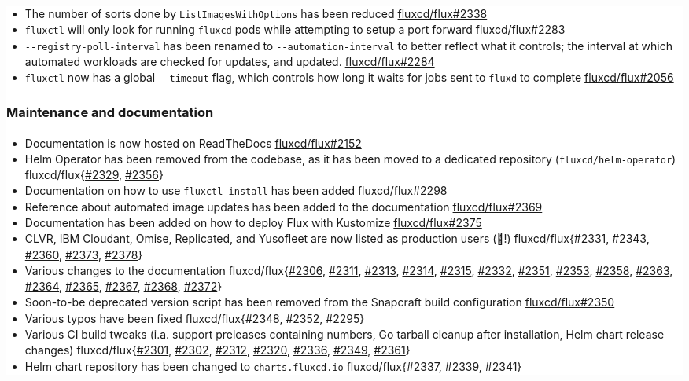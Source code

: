 - The number of sorts done by `ListImagesWithOptions` has been reduced
  [fluxcd/flux#2338][]
- `fluxctl` will only look for running `fluxcd` pods while attempting
  to setup a port forward
  [fluxcd/flux#2283][]
- `--registry-poll-interval` has been renamed to `--automation-interval`
  to better reflect what it controls; the interval at which automated
  workloads are checked for updates, and updated.
  [fluxcd/flux#2284][]
- `fluxctl` now has a global `--timeout` flag, which controls how long
  it waits for jobs sent to `fluxd` to complete
  [fluxcd/flux#2056][]

### Maintenance and documentation

- Documentation is now hosted on ReadTheDocs
  [fluxcd/flux#2152][]
- Helm Operator has been removed from the codebase, as it has been moved
  to a dedicated repository (`fluxcd/helm-operator`)
  fluxcd/flux{[#2329][fluxcd/flux#2329], [#2356][fluxcd/flux#2356]}
- Documentation on how to use `fluxctl install` has been added
  [fluxcd/flux#2298][]
- Reference about automated image updates has been added to the
  documentation
  [fluxcd/flux#2369][]
- Documentation has been added on how to deploy Flux with Kustomize
  [fluxcd/flux#2375][]
- CLVR, IBM Cloudant, Omise, Replicated, and Yusofleet are now listed as
  production users (:tada:!)
  fluxcd/flux{[#2331][fluxcd/flux#2331], [#2343][fluxcd/flux#2342], [#2360][fluxcd/flux#2360], [#2373][fluxcd/flux#2373], [#2378][fluxcd/flux#2378]}
- Various changes to the documentation
  fluxcd/flux{[#2306][fluxcd/flux#2306], [#2311][fluxcd/flux#2311], [#2313][fluxcd/flux#2313], [#2314][fluxcd/flux#2314],
    [#2315][fluxcd/flux#2315], [#2332][fluxcd/flux#2332], [#2351][fluxcd/flux#2351], [#2353][fluxcd/flux#2353],
    [#2358][fluxcd/flux#2358], [#2363][fluxcd/flux#2363], [#2364][fluxcd/flux#2364], [#2365][fluxcd/flux#2365],
    [#2367][fluxcd/flux#2367], [#2368][fluxcd/flux#2368], [#2372][fluxcd/flux#2372]}
- Soon-to-be deprecated version script has been removed from the Snapcraft
  build configuration
  [fluxcd/flux#2350][]
- Various typos have been fixed
  fluxcd/flux{[#2348][fluxcd/flux#2348], [#2352][fluxcd/flux#2352], [#2295][fluxcd/flux#2295]}
- Various CI build tweaks (i.a. support preleases containing numbers, Go
  tarball cleanup after installation, Helm chart release changes)
  fluxcd/flux{[#2301][fluxcd/flux#2301], [#2302][fluxcd/flux#2302], [#2312][fluxcd/flux#2312], [#2320][fluxcd/flux#2320], 
    [#2336][fluxcd/flux#2336], [#2349][fluxcd/flux#2349], [#2361][fluxcd/flux#2361]}
- Helm chart repository has been changed to `charts.fluxcd.io`
  fluxcd/flux{[#2337][fluxcd/flux#2337], [#2339][fluxcd/flux#2339], [#2341][fluxcd/flux#2341]}
  

[fluxcd/flux#2305]: https://github.com/fluxcd/flux/pull/2305
[fluxcd/flux#2358]: https://github.com/fluxcd/flux/pull/2358
[fluxcd/flux#2423]: https://github.com/fluxcd/flux/pull/2423
[fluxcd/flux#2424]: https://github.com/fluxcd/flux/pull/2424
[fluxcd/flux#2427]: https://github.com/fluxcd/flux/pull/2427
[fluxcd/flux#2429]: https://github.com/fluxcd/flux/pull/2429
[fluxcd/flux#2430]: https://github.com/fluxcd/flux/pull/2430
[fluxcd/flux#2436]: https://github.com/fluxcd/flux/pull/2436
[fluxcd/flux#2450]: https://github.com/fluxcd/flux/pull/2450
[fluxcd/flux#2455]: https://github.com/fluxcd/flux/pull/2455
[fluxcd/flux#2457]: https://github.com/fluxcd/flux/pull/2457
[fluxcd/flux#2458]: https://github.com/fluxcd/flux/pull/2458
[fluxcd/flux#2459]: https://github.com/fluxcd/flux/pull/2459
[fluxcd/flux#2461]: https://github.com/fluxcd/flux/pull/2461
[fluxcd/flux#2464]: https://github.com/fluxcd/flux/pull/2464
[fluxcd/flux#2466]: https://github.com/fluxcd/flux/pull/2466
[fluxcd/flux#2467]: https://github.com/fluxcd/flux/pull/2467
[fluxcd/flux#2469]: https://github.com/fluxcd/flux/pull/2469
[fluxcd/flux#2470]: https://github.com/fluxcd/flux/pull/2470
[fluxcd/flux#2471]: https://github.com/fluxcd/flux/pull/2471
[fluxcd/flux#2473]: https://github.com/fluxcd/flux/pull/2473
[fluxcd/flux#2475]: https://github.com/fluxcd/flux/pull/2475
[fluxcd/flux#2478]: https://github.com/fluxcd/flux/pull/2478
[fluxcd/flux#2481]: https://github.com/fluxcd/flux/pull/2481
[fluxcd/flux#2482]: https://github.com/fluxcd/flux/pull/2482
[fluxcd/flux#2484]: https://github.com/fluxcd/flux/pull/2484
[fluxcd/flux#2485]: https://github.com/fluxcd/flux/pull/2485
[fluxcd/flux#2489]: https://github.com/fluxcd/flux/pull/2489
[fluxcd/flux#2491]: https://github.com/fluxcd/flux/pull/2491
[fluxcd/flux#2404]: https://github.com/fluxcd/flux/pull/2404
[fluxcd/flux#2410]: https://github.com/fluxcd/flux/pull/2410
[fluxcd/flux#2412]: https://github.com/fluxcd/flux/pull/2412
[fluxcd/flux#2413]: https://github.com/fluxcd/flux/pull/2413
[fluxcd/flux#2381]: https://github.com/fluxcd/flux/pull/2381
[fluxcd/flux#2384]: https://github.com/fluxcd/flux/pull/2384
[fluxcd/flux#2385]: https://github.com/fluxcd/flux/pull/2385
[fluxcd/flux#2389]: https://github.com/fluxcd/flux/pull/2389
[fluxcd/flux#2392]: https://github.com/fluxcd/flux/pull/2392
[fluxcd/flux#2394]: https://github.com/fluxcd/flux/pull/2394
[fluxcd/flux#2395]: https://github.com/fluxcd/flux/pull/2395
[fluxcd/flux#2400]: https://github.com/fluxcd/flux/pull/2400
[fluxcd/flux#1807]: https://github.com/fluxcd/flux/pull/1807
[fluxcd/flux#2056]: https://github.com/fluxcd/flux/pull/2056
[fluxcd/flux#2152]: https://github.com/fluxcd/flux/pull/2152
[fluxcd/flux#2219]: https://github.com/fluxcd/flux/pull/2219
[fluxcd/flux#2249]: https://github.com/fluxcd/flux/pull/2249
[fluxcd/flux#2283]: https://github.com/fluxcd/flux/pull/2283
[fluxcd/flux#2284]: https://github.com/fluxcd/flux/pull/2284
[fluxcd/flux#2287]: https://github.com/fluxcd/flux/pull/2287
[fluxcd/flux#2295]: https://github.com/fluxcd/flux/pull/2295
[fluxcd/flux#2298]: https://github.com/fluxcd/flux/pull/2298
[fluxcd/flux#2299]: https://github.com/fluxcd/flux/pull/2299
[fluxcd/flux#2301]: https://github.com/fluxcd/flux/pull/2301
[fluxcd/flux#2302]: https://github.com/fluxcd/flux/pull/2302
[fluxcd/flux#2306]: https://github.com/fluxcd/flux/pull/2306
[fluxcd/flux#2311]: https://github.com/fluxcd/flux/pull/2311
[fluxcd/flux#2312]: https://github.com/fluxcd/flux/pull/2312
[fluxcd/flux#2313]: https://github.com/fluxcd/flux/pull/2313
[fluxcd/flux#2314]: https://github.com/fluxcd/flux/pull/2314
[fluxcd/flux#2315]: https://github.com/fluxcd/flux/pull/2315
[fluxcd/flux#2320]: https://github.com/fluxcd/flux/pull/2320
[fluxcd/flux#2327]: https://github.com/fluxcd/flux/pull/2327
[fluxcd/flux#2329]: https://github.com/fluxcd/flux/pull/2329
[fluxcd/flux#2331]: https://github.com/fluxcd/flux/pull/2331
[fluxcd/flux#2332]: https://github.com/fluxcd/flux/pull/2332
[fluxcd/flux#2336]: https://github.com/fluxcd/flux/pull/2336
[fluxcd/flux#2337]: https://github.com/fluxcd/flux/pull/2337
[fluxcd/flux#2338]: https://github.com/fluxcd/flux/pull/2338
[fluxcd/flux#2339]: https://github.com/fluxcd/flux/pull/2339
[fluxcd/flux#2341]: https://github.com/fluxcd/flux/pull/2341
[fluxcd/flux#2342]: https://github.com/fluxcd/flux/pull/2342
[fluxcd/flux#2348]: https://github.com/fluxcd/flux/pull/2348
[fluxcd/flux#2349]: https://github.com/fluxcd/flux/pull/2349
[fluxcd/flux#2350]: https://github.com/fluxcd/flux/pull/2350
[fluxcd/flux#2351]: https://github.com/fluxcd/flux/pull/2351
[fluxcd/flux#2352]: https://github.com/fluxcd/flux/pull/2352
[fluxcd/flux#2353]: https://github.com/fluxcd/flux/pull/2353
[fluxcd/flux#2356]: https://github.com/fluxcd/flux/pull/2356
[fluxcd/flux#2358]: https://github.com/fluxcd/flux/pull/2358
[fluxcd/flux#2360]: https://github.com/fluxcd/flux/pull/2360
[fluxcd/flux#2361]: https://github.com/fluxcd/flux/pull/2361
[fluxcd/flux#2363]: https://github.com/fluxcd/flux/pull/2363
[fluxcd/flux#2364]: https://github.com/fluxcd/flux/pull/2364
[fluxcd/flux#2365]: https://github.com/fluxcd/flux/pull/2365
[fluxcd/flux#2367]: https://github.com/fluxcd/flux/pull/2367
[fluxcd/flux#2368]: https://github.com/fluxcd/flux/pull/2368
[fluxcd/flux#2369]: https://github.com/fluxcd/flux/pull/2369
[fluxcd/flux#2371]: https://github.com/fluxcd/flux/pull/2371
[fluxcd/flux#2372]: https://github.com/fluxcd/flux/pull/2372
[fluxcd/flux#2373]: https://github.com/fluxcd/flux/pull/2373
[fluxcd/flux#2375]: https://github.com/fluxcd/flux/pull/2375
[fluxcd/flux#2378]: https://github.com/fluxcd/flux/pull/2378
[fluxcd/flux#2240]: https://github.com/fluxcd/flux/pull/2240
[fluxcd/flux#2244]: https://github.com/fluxcd/flux/pull/2244
[fluxcd/flux#2248]: https://github.com/fluxcd/flux/pull/2248
[fluxcd/flux#2254]: https://github.com/fluxcd/flux/pull/2254
[fluxcd/flux#2256]: https://github.com/fluxcd/flux/pull/2256
[fluxcd/flux#2257]: https://github.com/fluxcd/flux/pull/2257
[fluxcd/flux#2268]: https://github.com/fluxcd/flux/pull/2268
[fluxcd/flux#2270]: https://github.com/fluxcd/flux/pull/2270
[fluxcd/flux#2271]: https://github.com/fluxcd/flux/pull/2271
[fluxcd/flux#2278]: https://github.com/fluxcd/flux/pull/2278
[fluxcd/flux#2286]: https://github.com/fluxcd/flux/pull/2286
[weaveworks/flux#2175]: https://github.com/weaveworks/flux/pull/2175
[weaveworks/flux#2176]: https://github.com/weaveworks/flux/pull/2176
[weaveworks/flux#2195]: https://github.com/weaveworks/flux/pull/2195
[weaveworks/flux#2201]: https://github.com/weaveworks/flux/pull/2201
[weaveworks/flux#2202]: https://github.com/weaveworks/flux/pull/2202
[weaveworks/flux#2207]: https://github.com/weaveworks/flux/pull/2207
[weaveworks/flux#2213]: https://github.com/weaveworks/flux/pull/2213
[weaveworks/flux#2222]: https://github.com/weaveworks/flux/pull/2222
[weaveworks/flux#2171]: https://github.com/weaveworks/flux/pull/2171
[weaveworks/flux#2177]: https://github.com/weaveworks/flux/pull/2177
[weaveworks/flux#2184]: https://github.com/weaveworks/flux/pull/2184
[weaveworks/flux#1791]: https://github.com/weaveworks/flux/pull/1791
[weaveworks/flux#1848]: https://github.com/weaveworks/flux/pull/1848
[weaveworks/flux#1966]: https://github.com/weaveworks/flux/pull/1966
[weaveworks/flux#1992]: https://github.com/weaveworks/flux/pull/1992
[weaveworks/flux#2063]: https://github.com/weaveworks/flux/pull/2063
[weaveworks/flux#2078]: https://github.com/weaveworks/flux/pull/2078
[weaveworks/flux#2083]: https://github.com/weaveworks/flux/pull/2083
[weaveworks/flux#2084]: https://github.com/weaveworks/flux/pull/2084
[weaveworks/flux#2085]: https://github.com/weaveworks/flux/pull/2085
[weaveworks/flux#2086]: https://github.com/weaveworks/flux/pull/2086
[weaveworks/flux#2090]: https://github.com/weaveworks/flux/pull/2090
[weaveworks/flux#2094]: https://github.com/weaveworks/flux/pull/2094
[weaveworks/flux#2096]: https://github.com/weaveworks/flux/pull/2096
[weaveworks/flux#2097]: https://github.com/weaveworks/flux/pull/2097
[weaveworks/flux#2104]: https://github.com/weaveworks/flux/pull/2104
[weaveworks/flux#2108]: https://github.com/weaveworks/flux/pull/2108
[weaveworks/flux#2109]: https://github.com/weaveworks/flux/pull/2109
[weaveworks/flux#2110]: https://github.com/weaveworks/flux/pull/2110
[weaveworks/flux#2111]: https://github.com/weaveworks/flux/pull/2111
[weaveworks/flux#2116]: https://github.com/weaveworks/flux/pull/2116
[weaveworks/flux#2117]: https://github.com/weaveworks/flux/pull/2117
[weaveworks/flux#2125]: https://github.com/weaveworks/flux/pull/2125
[weaveworks/flux#2127]: https://github.com/weaveworks/flux/pull/2127
[weaveworks/flux#2134]: https://github.com/weaveworks/flux/pull/2134
[weaveworks/flux#2138]: https://github.com/weaveworks/flux/pull/2138
[weaveworks/flux#2140]: https://github.com/weaveworks/flux/pull/2140
[weaveworks/flux#2142]: https://github.com/weaveworks/flux/pull/2142
[manifest-generation-docs]: https://github.com/weaveworks/flux/blob/master/site/fluxyaml-config-files.md
[gpg-docs]: https://github.com/weaveworks/flux/blob/master/site/git-gpg.md
[weaveworks/flux#2010]: https://github.com/weaveworks/flux/pull/2010
[weaveworks/flux#2024]: https://github.com/weaveworks/flux/pull/2024
[weaveworks/flux#2034]: https://github.com/weaveworks/flux/pull/2034
[weaveworks/flux#2035]: https://github.com/weaveworks/flux/pull/2035
[weaveworks/flux#2044]: https://github.com/weaveworks/flux/pull/2044
[weaveworks/flux#2048]: https://github.com/weaveworks/flux/pull/2048
[weaveworks/flux#2050]: https://github.com/weaveworks/flux/pull/2050
[weaveworks/flux#2054]: https://github.com/weaveworks/flux/pull/2054
[weaveworks/flux#2058]: https://github.com/weaveworks/flux/pull/2058
[weaveworks/flux#1985]: https://github.com/weaveworks/flux/pull/1985
[weaveworks/flux#1987]: https://github.com/weaveworks/flux/pull/1987
[weaveworks/flux#1994]: https://github.com/weaveworks/flux/pull/1994
[weaveworks/flux#1995]: https://github.com/weaveworks/flux/pull/1995
[weaveworks/flux#1996]: https://github.com/weaveworks/flux/pull/1996
[weaveworks/flux#2000]: https://github.com/weaveworks/flux/pull/2000
[weaveworks/flux#2001]: https://github.com/weaveworks/flux/pull/2001
[weaveworks/flux#2009]: https://github.com/weaveworks/flux/pull/2009
[weaveworks/flux#2018]: https://github.com/weaveworks/flux/pull/2018
[weaveworks/flux#1916]: https://github.com/weaveworks/flux/pull/1916
[weaveworks/flux#1929]: https://github.com/weaveworks/flux/pull/1929
[weaveworks/flux#1931]: https://github.com/weaveworks/flux/pull/1931
[weaveworks/flux#1932]: https://github.com/weaveworks/flux/pull/1932
[weaveworks/flux#1935]: https://github.com/weaveworks/flux/pull/1935
[weaveworks/flux#1937]: https://github.com/weaveworks/flux/pull/1937
[weaveworks/flux#1943]: https://github.com/weaveworks/flux/pull/1943
[weaveworks/flux#1945]: https://github.com/weaveworks/flux/pull/1945
[weaveworks/flux#1946]: https://github.com/weaveworks/flux/pull/1946
[weaveworks/flux#1949]: https://github.com/weaveworks/flux/pull/1949
[weaveworks/flux#1950]: https://github.com/weaveworks/flux/pull/1950
[weaveworks/flux#1956]: https://github.com/weaveworks/flux/pull/1956
[weaveworks/flux#1958]: https://github.com/weaveworks/flux/pull/1958
[weaveworks/flux#1967]: https://github.com/weaveworks/flux/pull/1967
[weaveworks/flux#1968]: https://github.com/weaveworks/flux/pull/1968
[weaveworks/flux#1970]: https://github.com/weaveworks/flux/pull/1970
[weaveworks/flux#1971]: https://github.com/weaveworks/flux/pull/1971
[weaveworks/flux#1973]: https://github.com/weaveworks/flux/pull/1973
[weaveworks/flux#1913]: https://github.com/weaveworks/flux/pull/1913
[weaveworks/flux#1912]: https://github.com/weaveworks/flux/pull/1912
[weaveworks/flux#1901]: https://github.com/weaveworks/flux/pull/1901
[weaveworks/flux#1884]: https://github.com/weaveworks/flux/pull/1884
[weaveworks/flux#1875]: https://github.com/weaveworks/flux/pull/1875
[weaveworks/flux#1829]: https://github.com/weaveworks/flux/pull/1829
[weaveworks/flux#1859]: https://github.com/weaveworks/flux/pull/1859
[weaveworks/flux#1851]: https://github.com/weaveworks/flux/pull/1851
[weaveworks/flux#1840]: https://github.com/weaveworks/flux/pull/1840
[weaveworks/flux#1832]: https://github.com/weaveworks/flux/pull/1832
[weaveworks/flux#1837]: https://github.com/weaveworks/flux/pull/1837
[weaveworks/flux#1777]: https://github.com/weaveworks/flux/pull/1777
[weaveworks/flux#1915]: https://github.com/weaveworks/flux/pull/1915
[weaveworks/flux#1863]: https://github.com/weaveworks/flux/pull/1863
[weaveworks/flux#1883]: https://github.com/weaveworks/flux/pull/1883
[weaveworks/flux#1870]: https://github.com/weaveworks/flux/pull/1870
[weaveworks/flux#1668]: https://github.com/weaveworks/flux/pull/1668
[weaveworks/flux#1831]: https://github.com/weaveworks/flux/pull/1831
[weaveworks/flux#1815]: https://github.com/weaveworks/flux/pull/1815
[weaveworks/flux#1908]: https://github.com/weaveworks/flux/pull/1908
[weaveworks/flux#1902]: https://github.com/weaveworks/flux/pull/1902
[weaveworks/flux#1912]: https://github.com/weaveworks/flux/pull/1912
[weaveworks/flux#1800]: https://github.com/weaveworks/flux/pull/1800
[weaveworks/flux#1844]: https://github.com/weaveworks/flux/pull/1844
[weaveworks/flux#1849]: https://github.com/weaveworks/flux/pull/1849
[#1876]: https://github.com/weaveworks/flux/pull/1876
[#1394]: https://github.com/weaveworks/flux/pull/1394
[#1442]: https://github.com/weaveworks/flux/pull/1442
[#1749]: https://github.com/weaveworks/flux/pull/1749
[#1751]: https://github.com/weaveworks/flux/pull/1751
[#1753]: https://github.com/weaveworks/flux/pull/1753
[#1754]: https://github.com/weaveworks/flux/pull/1754
[#1755]: https://github.com/weaveworks/flux/pull/1755
[#1763]: https://github.com/weaveworks/flux/pull/1763
[#1765]: https://github.com/weaveworks/flux/pull/1765
[#1767]: https://github.com/weaveworks/flux/pull/1767
[#1771]: https://github.com/weaveworks/flux/pull/1771
[#1775]: https://github.com/weaveworks/flux/pull/1775
[#1779]: https://github.com/weaveworks/flux/pull/1779
[#1780]: https://github.com/weaveworks/flux/pull/1780
[#1789]: https://github.com/weaveworks/flux/pull/1789
[#1795]: https://github.com/weaveworks/flux/pull/1795
[#1796]: https://github.com/weaveworks/flux/pull/1796
[#1798]: https://github.com/weaveworks/flux/pull/1798
[#1801]: https://github.com/weaveworks/flux/pull/1801
[#1806]: https://github.com/weaveworks/flux/pull/1806
[#1694]: https://github.com/weaveworks/flux/pull/1694
[#1727]: https://github.com/weaveworks/flux/pull/1727
[#1729]: https://github.com/weaveworks/flux/pull/1729
[#1731]: https://github.com/weaveworks/flux/pull/1731
[#1526]: https://github.com/weaveworks/flux/pull/1526
[#1644]: https://github.com/weaveworks/flux/pull/1644
[#1656]: https://github.com/weaveworks/flux/pull/1656
[#1658]: https://github.com/weaveworks/flux/pull/1658
[#1659]: https://github.com/weaveworks/flux/pull/1659
[#1672]: https://github.com/weaveworks/flux/pull/1672
[#1673]: https://github.com/weaveworks/flux/pull/1673
[#1675]: https://github.com/weaveworks/flux/pull/1675
[#1681]: https://github.com/weaveworks/flux/pull/1681
[#1695]: https://github.com/weaveworks/flux/pull/1695
[#1702]: https://github.com/weaveworks/flux/pull/1702
[#1615]: https://github.com/weaveworks/flux/pull/1615
[#1618]: https://github.com/weaveworks/flux/pull/1618
[#1619]: https://github.com/weaveworks/flux/pull/1619
[#1620]: https://github.com/weaveworks/flux/pull/1620
[#1630]: https://github.com/weaveworks/flux/pull/1630
[#1508]: https://github.com/weaveworks/flux/pull/1508
[#1521]: https://github.com/weaveworks/flux/pull/1521
[#1525]: https://github.com/weaveworks/flux/pull/1525
[#1527]: https://github.com/weaveworks/flux/pull/1527
[#1538]: https://github.com/weaveworks/flux/pull/1538
[#1540]: https://github.com/weaveworks/flux/pull/1540
[#1541]: https://github.com/weaveworks/flux/pull/1541
[#1547]: https://github.com/weaveworks/flux/pull/1547
[#1548]: https://github.com/weaveworks/flux/pull/1548
[#1549]: https://github.com/weaveworks/flux/pull/1549
[#1550]: https://github.com/weaveworks/flux/pull/1550
[#1555]: https://github.com/weaveworks/flux/pull/1555
[#1556]: https://github.com/weaveworks/flux/pull/1556
[#1557]: https://github.com/weaveworks/flux/pull/1557
[#1563]: https://github.com/weaveworks/flux/pull/1563
[#1595]: https://github.com/weaveworks/flux/pull/1595
[#1597]: https://github.com/weaveworks/flux/pull/1597
[#1605]: https://github.com/weaveworks/flux/pull/1605